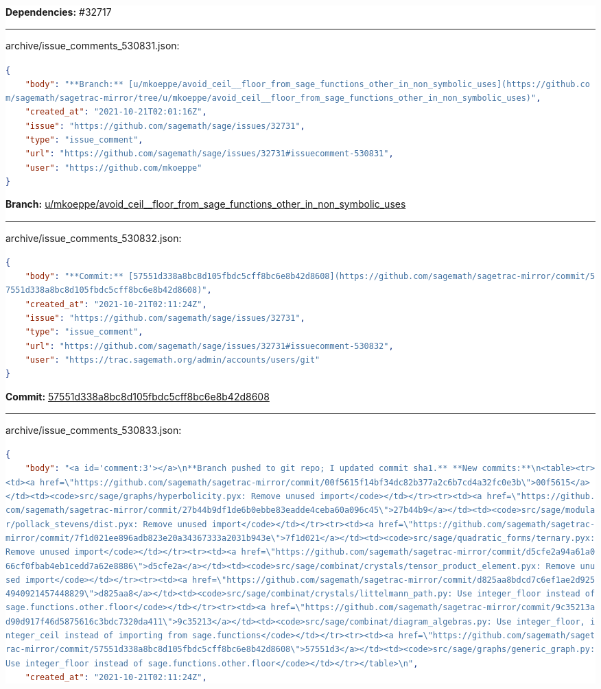 **Dependencies:** #32717



---

archive/issue_comments_530831.json:
```json
{
    "body": "**Branch:** [u/mkoeppe/avoid_ceil__floor_from_sage_functions_other_in_non_symbolic_uses](https://github.com/sagemath/sagetrac-mirror/tree/u/mkoeppe/avoid_ceil__floor_from_sage_functions_other_in_non_symbolic_uses)",
    "created_at": "2021-10-21T02:01:16Z",
    "issue": "https://github.com/sagemath/sage/issues/32731",
    "type": "issue_comment",
    "url": "https://github.com/sagemath/sage/issues/32731#issuecomment-530831",
    "user": "https://github.com/mkoeppe"
}
```

**Branch:** [u/mkoeppe/avoid_ceil__floor_from_sage_functions_other_in_non_symbolic_uses](https://github.com/sagemath/sagetrac-mirror/tree/u/mkoeppe/avoid_ceil__floor_from_sage_functions_other_in_non_symbolic_uses)



---

archive/issue_comments_530832.json:
```json
{
    "body": "**Commit:** [57551d338a8bc8d105fbdc5cff8bc6e8b42d8608](https://github.com/sagemath/sagetrac-mirror/commit/57551d338a8bc8d105fbdc5cff8bc6e8b42d8608)",
    "created_at": "2021-10-21T02:11:24Z",
    "issue": "https://github.com/sagemath/sage/issues/32731",
    "type": "issue_comment",
    "url": "https://github.com/sagemath/sage/issues/32731#issuecomment-530832",
    "user": "https://trac.sagemath.org/admin/accounts/users/git"
}
```

**Commit:** [57551d338a8bc8d105fbdc5cff8bc6e8b42d8608](https://github.com/sagemath/sagetrac-mirror/commit/57551d338a8bc8d105fbdc5cff8bc6e8b42d8608)



---

archive/issue_comments_530833.json:
```json
{
    "body": "<a id='comment:3'></a>\n**Branch pushed to git repo; I updated commit sha1.** **New commits:**\n<table><tr><td><a href=\"https://github.com/sagemath/sagetrac-mirror/commit/00f5615f14bf34dc82b377a2c6b7cd4a32fc0e3b\">00f5615</a></td><td><code>src/sage/graphs/hyperbolicity.pyx: Remove unused import</code></td></tr><tr><td><a href=\"https://github.com/sagemath/sagetrac-mirror/commit/27b44b9df1de6b0ebbe83eadde4ceba60a096c45\">27b44b9</a></td><td><code>src/sage/modular/pollack_stevens/dist.pyx: Remove unused import</code></td></tr><tr><td><a href=\"https://github.com/sagemath/sagetrac-mirror/commit/7f1d021ee896adb823e20a34367333a2031b943e\">7f1d021</a></td><td><code>src/sage/quadratic_forms/ternary.pyx: Remove unused import</code></td></tr><tr><td><a href=\"https://github.com/sagemath/sagetrac-mirror/commit/d5cfe2a94a61a066cf0fbab4eb1cedd7a62e8886\">d5cfe2a</a></td><td><code>src/sage/combinat/crystals/tensor_product_element.pyx: Remove unused import</code></td></tr><tr><td><a href=\"https://github.com/sagemath/sagetrac-mirror/commit/d825aa8bdcd7c6ef1ae2d9254940921457448829\">d825aa8</a></td><td><code>src/sage/combinat/crystals/littelmann_path.py: Use integer_floor instead of sage.functions.other.floor</code></td></tr><tr><td><a href=\"https://github.com/sagemath/sagetrac-mirror/commit/9c35213ad90d917f46d5875616c3bdc7320da411\">9c35213</a></td><td><code>src/sage/combinat/diagram_algebras.py: Use integer_floor, integer_ceil instead of importing from sage.functions</code></td></tr><tr><td><a href=\"https://github.com/sagemath/sagetrac-mirror/commit/57551d338a8bc8d105fbdc5cff8bc6e8b42d8608\">57551d3</a></td><td><code>src/sage/graphs/generic_graph.py: Use integer_floor instead of sage.functions.other.floor</code></td></tr></table>\n",
    "created_at": "2021-10-21T02:11:24Z",
```